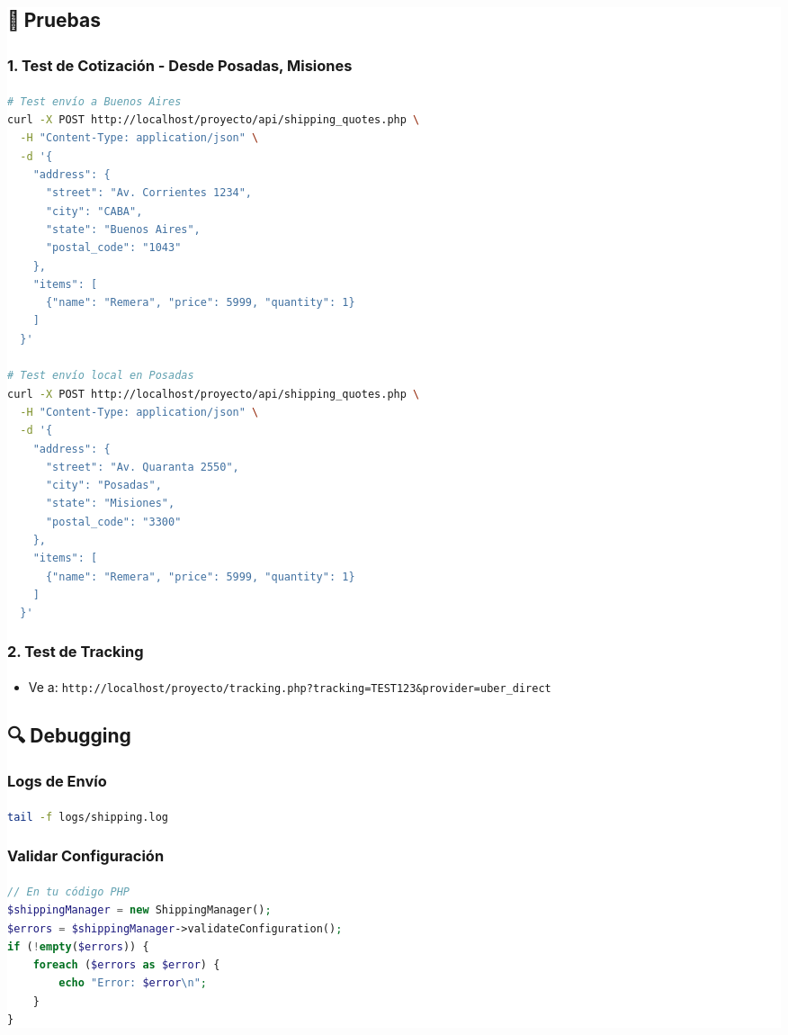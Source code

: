## 🧪 Pruebas

### 1. Test de Cotización - Desde Posadas, Misiones
```bash
# Test envío a Buenos Aires
curl -X POST http://localhost/proyecto/api/shipping_quotes.php \
  -H "Content-Type: application/json" \
  -d '{
    "address": {
      "street": "Av. Corrientes 1234",
      "city": "CABA",
      "state": "Buenos Aires",
      "postal_code": "1043"
    },
    "items": [
      {"name": "Remera", "price": 5999, "quantity": 1}
    ]
  }'

# Test envío local en Posadas
curl -X POST http://localhost/proyecto/api/shipping_quotes.php \
  -H "Content-Type: application/json" \
  -d '{
    "address": {
      "street": "Av. Quaranta 2550",
      "city": "Posadas",
      "state": "Misiones",
      "postal_code": "3300"
    },
    "items": [
      {"name": "Remera", "price": 5999, "quantity": 1}
    ]
  }'
```

### 2. Test de Tracking
- Ve a: `http://localhost/proyecto/tracking.php?tracking=TEST123&provider=uber_direct`

## 🔍 Debugging

### Logs de Envío
```bash
tail -f logs/shipping.log
```

### Validar Configuración
```php
// En tu código PHP
$shippingManager = new ShippingManager();
$errors = $shippingManager->validateConfiguration();
if (!empty($errors)) {
    foreach ($errors as $error) {
        echo "Error: $error\n";
    }
}
```
